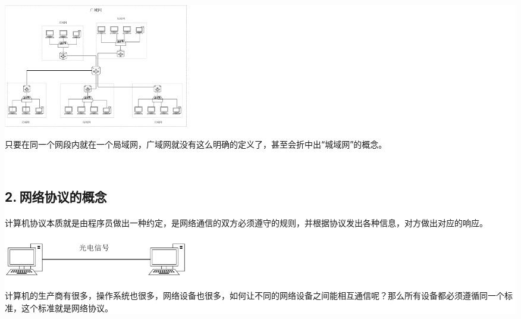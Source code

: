 <img src="./10-网络基础.assets/广域网模型图示.png" style="zoom:30%;" />

只要在同一个网段内就在一个局域网，广域网就没有这么明确的定义了，甚至会折中出“城域网”的概念。

&nbsp;

## 2. 网络协议的概念

计算机协议本质就是由程序员做出一种约定，是网络通信的双方必须遵守的规则，并根据协议发出各种信息，对方做出对应的响应。

<img src="./10-网络基础.assets/网络协议的本质图示.png" style="zoom:30%;" />

计算机的生产商有很多，操作系统也很多，网络设备也很多，如何让不同的网络设备之间能相互通信呢？那么所有设备都必须遵循同一个标准，这个标准就是网络协议。
